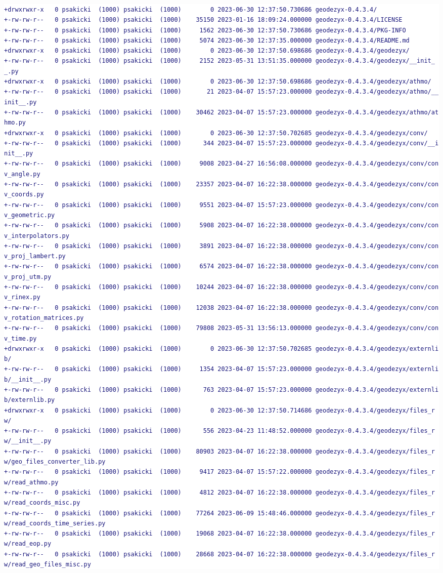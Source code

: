 ```diff
+drwxrwxr-x   0 psakicki  (1000) psakicki  (1000)        0 2023-06-30 12:37:50.730686 geodezyx-0.4.3.4/
+-rw-rw-r--   0 psakicki  (1000) psakicki  (1000)    35150 2023-01-16 18:09:24.000000 geodezyx-0.4.3.4/LICENSE
+-rw-rw-r--   0 psakicki  (1000) psakicki  (1000)     1562 2023-06-30 12:37:50.730686 geodezyx-0.4.3.4/PKG-INFO
+-rw-rw-r--   0 psakicki  (1000) psakicki  (1000)     5074 2023-06-30 12:37:35.000000 geodezyx-0.4.3.4/README.md
+drwxrwxr-x   0 psakicki  (1000) psakicki  (1000)        0 2023-06-30 12:37:50.698686 geodezyx-0.4.3.4/geodezyx/
+-rw-rw-r--   0 psakicki  (1000) psakicki  (1000)     2152 2023-05-31 13:51:35.000000 geodezyx-0.4.3.4/geodezyx/__init__.py
+drwxrwxr-x   0 psakicki  (1000) psakicki  (1000)        0 2023-06-30 12:37:50.698686 geodezyx-0.4.3.4/geodezyx/athmo/
+-rw-rw-r--   0 psakicki  (1000) psakicki  (1000)       21 2023-04-07 15:57:23.000000 geodezyx-0.4.3.4/geodezyx/athmo/__init__.py
+-rw-rw-r--   0 psakicki  (1000) psakicki  (1000)    30462 2023-04-07 15:57:23.000000 geodezyx-0.4.3.4/geodezyx/athmo/athmo.py
+drwxrwxr-x   0 psakicki  (1000) psakicki  (1000)        0 2023-06-30 12:37:50.702685 geodezyx-0.4.3.4/geodezyx/conv/
+-rw-rw-r--   0 psakicki  (1000) psakicki  (1000)      344 2023-04-07 15:57:23.000000 geodezyx-0.4.3.4/geodezyx/conv/__init__.py
+-rw-rw-r--   0 psakicki  (1000) psakicki  (1000)     9008 2023-04-27 16:56:08.000000 geodezyx-0.4.3.4/geodezyx/conv/conv_angle.py
+-rw-rw-r--   0 psakicki  (1000) psakicki  (1000)    23357 2023-04-07 16:22:38.000000 geodezyx-0.4.3.4/geodezyx/conv/conv_coords.py
+-rw-rw-r--   0 psakicki  (1000) psakicki  (1000)     9551 2023-04-07 15:57:23.000000 geodezyx-0.4.3.4/geodezyx/conv/conv_geometric.py
+-rw-rw-r--   0 psakicki  (1000) psakicki  (1000)     5908 2023-04-07 16:22:38.000000 geodezyx-0.4.3.4/geodezyx/conv/conv_interpolators.py
+-rw-rw-r--   0 psakicki  (1000) psakicki  (1000)     3891 2023-04-07 16:22:38.000000 geodezyx-0.4.3.4/geodezyx/conv/conv_proj_lambert.py
+-rw-rw-r--   0 psakicki  (1000) psakicki  (1000)     6574 2023-04-07 16:22:38.000000 geodezyx-0.4.3.4/geodezyx/conv/conv_proj_utm.py
+-rw-rw-r--   0 psakicki  (1000) psakicki  (1000)    10244 2023-04-07 16:22:38.000000 geodezyx-0.4.3.4/geodezyx/conv/conv_rinex.py
+-rw-rw-r--   0 psakicki  (1000) psakicki  (1000)    12038 2023-04-07 16:22:38.000000 geodezyx-0.4.3.4/geodezyx/conv/conv_rotation_matrices.py
+-rw-rw-r--   0 psakicki  (1000) psakicki  (1000)    79808 2023-05-31 13:56:13.000000 geodezyx-0.4.3.4/geodezyx/conv/conv_time.py
+drwxrwxr-x   0 psakicki  (1000) psakicki  (1000)        0 2023-06-30 12:37:50.702685 geodezyx-0.4.3.4/geodezyx/externlib/
+-rw-rw-r--   0 psakicki  (1000) psakicki  (1000)     1354 2023-04-07 15:57:23.000000 geodezyx-0.4.3.4/geodezyx/externlib/__init__.py
+-rw-rw-r--   0 psakicki  (1000) psakicki  (1000)      763 2023-04-07 15:57:23.000000 geodezyx-0.4.3.4/geodezyx/externlib/externlib.py
+drwxrwxr-x   0 psakicki  (1000) psakicki  (1000)        0 2023-06-30 12:37:50.714686 geodezyx-0.4.3.4/geodezyx/files_rw/
+-rw-rw-r--   0 psakicki  (1000) psakicki  (1000)      556 2023-04-23 11:48:52.000000 geodezyx-0.4.3.4/geodezyx/files_rw/__init__.py
+-rw-rw-r--   0 psakicki  (1000) psakicki  (1000)    80903 2023-04-07 16:22:38.000000 geodezyx-0.4.3.4/geodezyx/files_rw/geo_files_converter_lib.py
+-rw-rw-r--   0 psakicki  (1000) psakicki  (1000)     9417 2023-04-07 15:57:22.000000 geodezyx-0.4.3.4/geodezyx/files_rw/read_athmo.py
+-rw-rw-r--   0 psakicki  (1000) psakicki  (1000)     4812 2023-04-07 16:22:38.000000 geodezyx-0.4.3.4/geodezyx/files_rw/read_coords_misc.py
+-rw-rw-r--   0 psakicki  (1000) psakicki  (1000)    77264 2023-06-09 15:48:46.000000 geodezyx-0.4.3.4/geodezyx/files_rw/read_coords_time_series.py
+-rw-rw-r--   0 psakicki  (1000) psakicki  (1000)    19068 2023-04-07 16:22:38.000000 geodezyx-0.4.3.4/geodezyx/files_rw/read_eop.py
+-rw-rw-r--   0 psakicki  (1000) psakicki  (1000)    28668 2023-04-07 16:22:38.000000 geodezyx-0.4.3.4/geodezyx/files_rw/read_geo_files_misc.py
```
